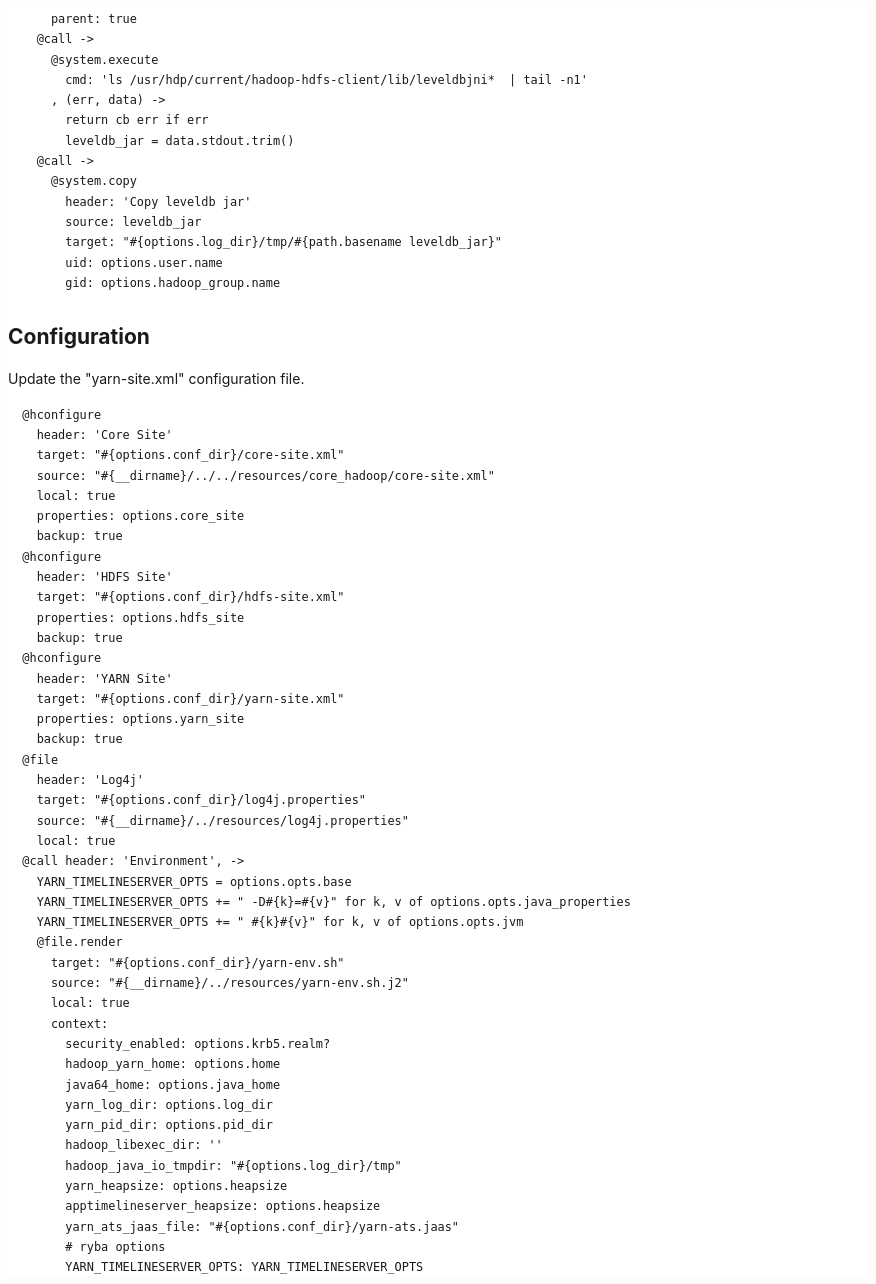           parent: true
        @call ->
          @system.execute
            cmd: 'ls /usr/hdp/current/hadoop-hdfs-client/lib/leveldbjni*  | tail -n1'
          , (err, data) ->
            return cb err if err
            leveldb_jar = data.stdout.trim()
        @call ->
          @system.copy
            header: 'Copy leveldb jar'
            source: leveldb_jar
            target: "#{options.log_dir}/tmp/#{path.basename leveldb_jar}"
            uid: options.user.name
            gid: options.hadoop_group.name

## Configuration

Update the "yarn-site.xml" configuration file.

      @hconfigure
        header: 'Core Site'
        target: "#{options.conf_dir}/core-site.xml"
        source: "#{__dirname}/../../resources/core_hadoop/core-site.xml"
        local: true
        properties: options.core_site
        backup: true
      @hconfigure
        header: 'HDFS Site'
        target: "#{options.conf_dir}/hdfs-site.xml"
        properties: options.hdfs_site
        backup: true
      @hconfigure
        header: 'YARN Site'
        target: "#{options.conf_dir}/yarn-site.xml"
        properties: options.yarn_site
        backup: true
      @file
        header: 'Log4j'
        target: "#{options.conf_dir}/log4j.properties"
        source: "#{__dirname}/../resources/log4j.properties"
        local: true
      @call header: 'Environment', ->
        YARN_TIMELINESERVER_OPTS = options.opts.base
        YARN_TIMELINESERVER_OPTS += " -D#{k}=#{v}" for k, v of options.opts.java_properties
        YARN_TIMELINESERVER_OPTS += " #{k}#{v}" for k, v of options.opts.jvm
        @file.render
          target: "#{options.conf_dir}/yarn-env.sh"
          source: "#{__dirname}/../resources/yarn-env.sh.j2"
          local: true
          context:
            security_enabled: options.krb5.realm?
            hadoop_yarn_home: options.home
            java64_home: options.java_home
            yarn_log_dir: options.log_dir
            yarn_pid_dir: options.pid_dir
            hadoop_libexec_dir: ''
            hadoop_java_io_tmpdir: "#{options.log_dir}/tmp"
            yarn_heapsize: options.heapsize
            apptimelineserver_heapsize: options.heapsize
            yarn_ats_jaas_file: "#{options.conf_dir}/yarn-ats.jaas"
            # ryba options
            YARN_TIMELINESERVER_OPTS: YARN_TIMELINESERVER_OPTS